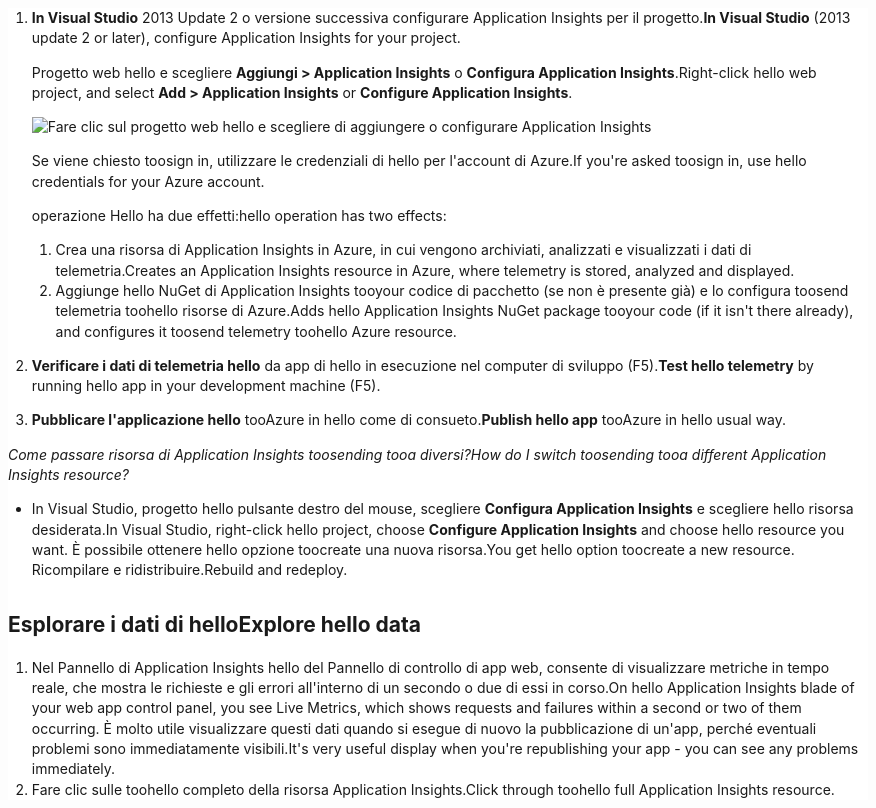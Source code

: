 1. <span data-ttu-id="2d319-141">**In Visual Studio** 2013 Update 2 o versione successiva configurare Application Insights per il progetto.</span><span class="sxs-lookup"><span data-stu-id="2d319-141">**In Visual Studio** (2013 update 2 or later), configure Application Insights for your project.</span></span>

    <span data-ttu-id="2d319-142">Progetto web hello e scegliere **Aggiungi > Application Insights** o **Configura Application Insights**.</span><span class="sxs-lookup"><span data-stu-id="2d319-142">Right-click hello web project, and select **Add > Application Insights** or **Configure Application Insights**.</span></span>
   
    ![Fare clic sul progetto web hello e scegliere di aggiungere o configurare Application Insights](./media/app-insights-azure-web-apps/03-add.png)
   
    <span data-ttu-id="2d319-144">Se viene chiesto toosign in, utilizzare le credenziali di hello per l'account di Azure.</span><span class="sxs-lookup"><span data-stu-id="2d319-144">If you're asked toosign in, use hello credentials for your Azure account.</span></span>
   
    <span data-ttu-id="2d319-145">operazione Hello ha due effetti:</span><span class="sxs-lookup"><span data-stu-id="2d319-145">hello operation has two effects:</span></span>
   
   1. <span data-ttu-id="2d319-146">Crea una risorsa di Application Insights in Azure, in cui vengono archiviati, analizzati e visualizzati i dati di telemetria.</span><span class="sxs-lookup"><span data-stu-id="2d319-146">Creates an Application Insights resource in Azure, where telemetry is stored, analyzed and displayed.</span></span>
   2. <span data-ttu-id="2d319-147">Aggiunge hello NuGet di Application Insights tooyour codice di pacchetto (se non è presente già) e lo configura toosend telemetria toohello risorse di Azure.</span><span class="sxs-lookup"><span data-stu-id="2d319-147">Adds hello Application Insights NuGet package tooyour code (if it isn't there already), and configures it toosend telemetry toohello Azure resource.</span></span>
2. <span data-ttu-id="2d319-148">**Verificare i dati di telemetria hello** da app di hello in esecuzione nel computer di sviluppo (F5).</span><span class="sxs-lookup"><span data-stu-id="2d319-148">**Test hello telemetry** by running hello app in your development machine (F5).</span></span>
3. <span data-ttu-id="2d319-149">**Pubblicare l'applicazione hello** tooAzure in hello come di consueto.</span><span class="sxs-lookup"><span data-stu-id="2d319-149">**Publish hello app** tooAzure in hello usual way.</span></span> 

<span data-ttu-id="2d319-150">*Come passare risorsa di Application Insights toosending tooa diversi?*</span><span class="sxs-lookup"><span data-stu-id="2d319-150">*How do I switch toosending tooa different Application Insights resource?*</span></span>

* <span data-ttu-id="2d319-151">In Visual Studio, progetto hello pulsante destro del mouse, scegliere **Configura Application Insights** e scegliere hello risorsa desiderata.</span><span class="sxs-lookup"><span data-stu-id="2d319-151">In Visual Studio, right-click hello project, choose **Configure Application Insights** and choose hello resource you want.</span></span> <span data-ttu-id="2d319-152">È possibile ottenere hello opzione toocreate una nuova risorsa.</span><span class="sxs-lookup"><span data-stu-id="2d319-152">You get hello option toocreate a new resource.</span></span> <span data-ttu-id="2d319-153">Ricompilare e ridistribuire.</span><span class="sxs-lookup"><span data-stu-id="2d319-153">Rebuild and redeploy.</span></span>

## <a name="explore-hello-data"></a><span data-ttu-id="2d319-154">Esplorare i dati di hello</span><span class="sxs-lookup"><span data-stu-id="2d319-154">Explore hello data</span></span>
1. <span data-ttu-id="2d319-155">Nel Pannello di Application Insights hello del Pannello di controllo di app web, consente di visualizzare metriche in tempo reale, che mostra le richieste e gli errori all'interno di un secondo o due di essi in corso.</span><span class="sxs-lookup"><span data-stu-id="2d319-155">On hello Application Insights blade of your web app control panel, you see Live Metrics, which shows requests and failures within a second or two of them occurring.</span></span> <span data-ttu-id="2d319-156">È molto utile visualizzare questi dati quando si esegue di nuovo la pubblicazione di un'app, perché eventuali problemi sono immediatamente visibili.</span><span class="sxs-lookup"><span data-stu-id="2d319-156">It's very useful display when you're republishing your app - you can see any problems immediately.</span></span>
2. <span data-ttu-id="2d319-157">Fare clic sulle toohello completo della risorsa Application Insights.</span><span class="sxs-lookup"><span data-stu-id="2d319-157">Click through toohello full Application Insights resource.</span></span>
